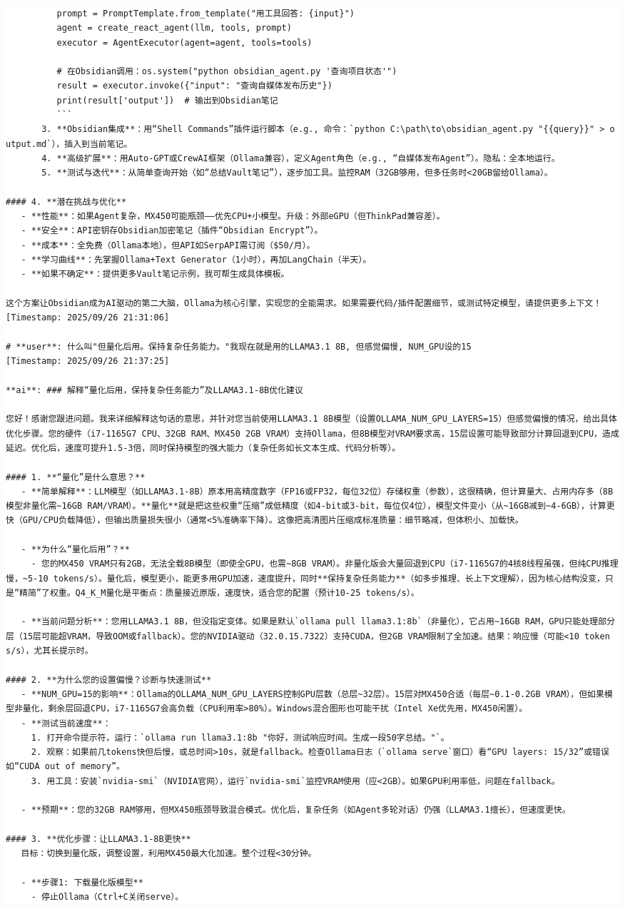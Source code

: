```mermaid
          prompt = PromptTemplate.from_template("用工具回答: {input}")
          agent = create_react_agent(llm, tools, prompt)
          executor = AgentExecutor(agent=agent, tools=tools)

          # 在Obsidian调用：os.system("python obsidian_agent.py '查询项目状态'")
          result = executor.invoke({"input": "查询自媒体发布历史"})
          print(result['output'])  # 输出到Obsidian笔记
          ```
       3. **Obsidian集成**：用“Shell Commands”插件运行脚本（e.g., 命令：`python C:\path\to\obsidian_agent.py "{{query}}" > output.md`），插入到当前笔记。
       4. **高级扩展**：用Auto-GPT或CrewAI框架（Ollama兼容），定义Agent角色（e.g., “自媒体发布Agent”）。隐私：全本地运行。
       5. **测试与迭代**：从简单查询开始（如“总结Vault笔记”），逐步加工具。监控RAM（32GB够用，但多任务时<20GB留给Ollama）。

#### 4. **潜在挑战与优化**
   - **性能**：如果Agent复杂，MX450可能瓶颈——优先CPU+小模型。升级：外部eGPU（但ThinkPad兼容差）。
   - **安全**：API密钥存Obsidian加密笔记（插件“Obsidian Encrypt”）。
   - **成本**：全免费（Ollama本地），但API如SerpAPI需订阅（$50/月）。
   - **学习曲线**：先掌握Ollama+Text Generator（1小时），再加LangChain（半天）。
   - **如果不确定**：提供更多Vault笔记示例，我可帮生成具体模板。

这个方案让Obsidian成为AI驱动的第二大脑，Ollama为核心引擎，实现您的全能需求。如果需要代码/插件配置细节，或测试特定模型，请提供更多上下文！
[Timestamp: 2025/09/26 21:31:06]

# **user**: 什么叫"但量化后用。保持复杂任务能力。"我现在就是用的LLAMA3.1 8B, 但感觉偏慢, NUM_GPU设的15
[Timestamp: 2025/09/26 21:37:25]

**ai**: ### 解释“量化后用，保持复杂任务能力”及LLAMA3.1-8B优化建议

您好！感谢您跟进问题。我来详细解释这句话的意思，并针对您当前使用LLAMA3.1 8B模型（设置OLLAMA_NUM_GPU_LAYERS=15）但感觉偏慢的情况，给出具体优化步骤。您的硬件（i7-1165G7 CPU、32GB RAM、MX450 2GB VRAM）支持Ollama，但8B模型对VRAM要求高，15层设置可能导致部分计算回退到CPU，造成延迟。优化后，速度可提升1.5-3倍，同时保持模型的强大能力（复杂任务如长文本生成、代码分析等）。

#### 1. **“量化”是什么意思？**
   - **简单解释**：LLM模型（如LLAMA3.1-8B）原本用高精度数字（FP16或FP32，每位32位）存储权重（参数），这很精确，但计算量大、占用内存多（8B模型非量化需~16GB RAM/VRAM）。**量化**就是把这些权重“压缩”成低精度（如4-bit或3-bit，每位仅4位），模型文件变小（从~16GB减到~4-6GB），计算更快（GPU/CPU负载降低），但输出质量损失很小（通常<5%准确率下降）。这像把高清图片压缩成标准质量：细节略减，但体积小、加载快。
   
   - **为什么“量化后用”？** 
     - 您的MX450 VRAM只有2GB，无法全载8B模型（即使全GPU，也需~8GB VRAM）。非量化版会大量回退到CPU（i7-1165G7的4核8线程虽强，但纯CPU推理慢，~5-10 tokens/s）。量化后，模型更小，能更多用GPU加速，速度提升，同时**保持复杂任务能力**（如多步推理、长上下文理解），因为核心结构没变，只是“精简”了权重。Q4_K_M量化是平衡点：质量接近原版，速度快，适合您的配置（预计10-25 tokens/s）。

   - **当前问题分析**：您用LLAMA3.1 8B，但没指定变体。如果是默认`ollama pull llama3.1:8b`（非量化），它占用~16GB RAM，GPU只能处理部分层（15层可能超VRAM，导致OOM或fallback）。您的NVIDIA驱动（32.0.15.7322）支持CUDA，但2GB VRAM限制了全加速。结果：响应慢（可能<10 tokens/s），尤其长提示时。

#### 2. **为什么您的设置偏慢？诊断与快速测试**
   - **NUM_GPU=15的影响**：Ollama的OLLAMA_NUM_GPU_LAYERS控制GPU层数（总层~32层）。15层对MX450合适（每层~0.1-0.2GB VRAM），但如果模型非量化，剩余层回退CPU，i7-1165G7会高负载（CPU利用率>80%）。Windows混合图形也可能干扰（Intel Xe优先用，MX450闲置）。
   - **测试当前速度**：
     1. 打开命令提示符，运行：`ollama run llama3.1:8b "你好，测试响应时间。生成一段50字总结。"`。
     2. 观察：如果前几tokens快但后慢，或总时间>10s，就是fallback。检查Ollama日志（`ollama serve`窗口）看“GPU layers: 15/32”或错误如“CUDA out of memory”。
     3. 用工具：安装`nvidia-smi`（NVIDIA官网），运行`nvidia-smi`监控VRAM使用（应<2GB）。如果GPU利用率低，问题在fallback。

   - **预期**：您的32GB RAM够用，但MX450瓶颈导致混合模式。优化后，复杂任务（如Agent多轮对话）仍强（LLAMA3.1擅长），但速度更快。

#### 3. **优化步骤：让LLAMA3.1-8B更快**
   目标：切换到量化版，调整设置，利用MX450最大化加速。整个过程<30分钟。

   - **步骤1: 下载量化版模型**
     - 停止Ollama（Ctrl+C关闭serve）。
```